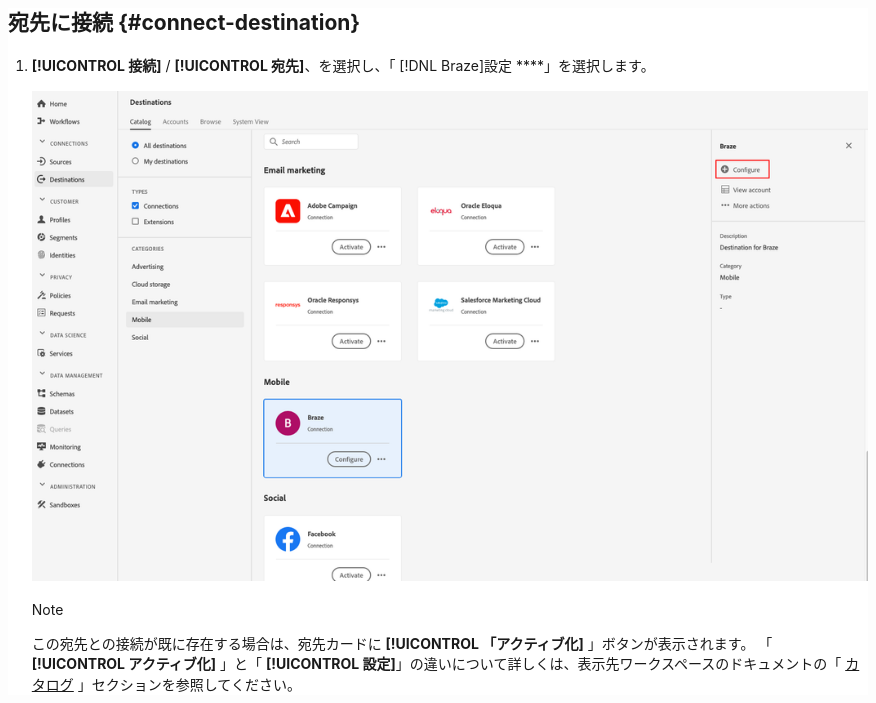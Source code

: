 
## 宛先に接続 {#connect-destination}

1. **[!UICONTROL 接続]** / **[!UICONTROL 宛先]**、を選択し、「 [!DNL Braze]設定 ****」を選択します。

   ![ブレーズ先の設定](assets/braze-destination-configure.png)

   >[!NOTE]
   >
   >この宛先との接続が既に存在する場合は、宛先カードに **[!UICONTROL 「アクティブ化]** 」ボタンが表示されます。 「 **[!UICONTROL アクティブ化]** 」と「 **[!UICONTROL 設定]**」の違いについて詳しくは、表示先ワークスペースのドキュメントの「 [カタログ](../destinations/destinations-workspace.md#catalog) 」セクションを参照してください。
   >